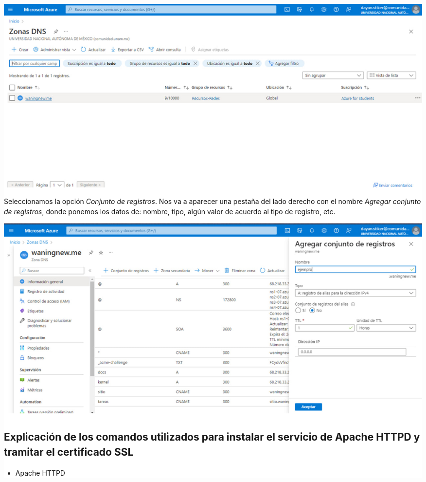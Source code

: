 ![](img/dns2.jpg)

Seleccionamos la opción *Conjunto de registros*. Nos va a aparecer una pestaña del lado derecho con el nombre *Agregar conjunto de registros*, donde ponemos los datos de: nombre, tipo, algún valor de acuerdo al tipo de registro, etc.

![](img/dns3.jpg)

## Explicación de los comandos utilizados para instalar el servicio de Apache HTTPD y tramitar el certificado SSL

* Apache HTTPD
